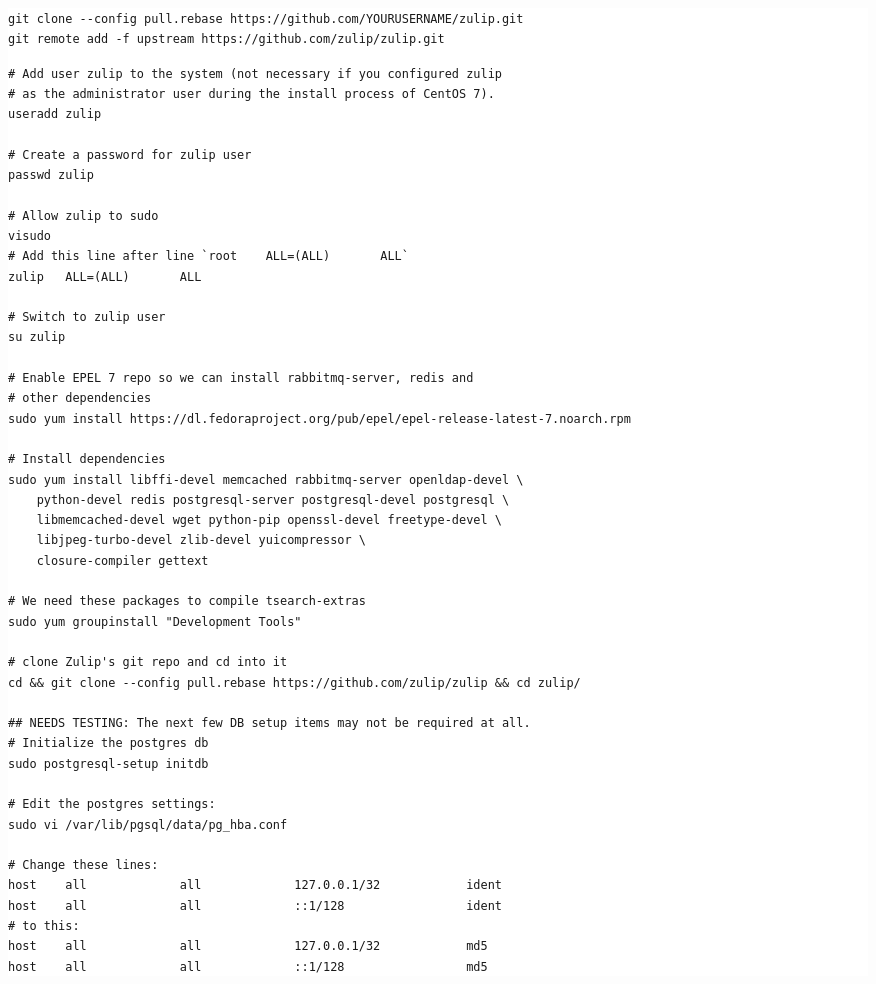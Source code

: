 ```
git clone --config pull.rebase https://github.com/YOURUSERNAME/zulip.git
git remote add -f upstream https://github.com/zulip/zulip.git
```

```
# Add user zulip to the system (not necessary if you configured zulip
# as the administrator user during the install process of CentOS 7).
useradd zulip

# Create a password for zulip user
passwd zulip

# Allow zulip to sudo
visudo
# Add this line after line `root    ALL=(ALL)       ALL`
zulip   ALL=(ALL)       ALL

# Switch to zulip user
su zulip

# Enable EPEL 7 repo so we can install rabbitmq-server, redis and
# other dependencies
sudo yum install https://dl.fedoraproject.org/pub/epel/epel-release-latest-7.noarch.rpm

# Install dependencies
sudo yum install libffi-devel memcached rabbitmq-server openldap-devel \
    python-devel redis postgresql-server postgresql-devel postgresql \
    libmemcached-devel wget python-pip openssl-devel freetype-devel \
    libjpeg-turbo-devel zlib-devel yuicompressor \
    closure-compiler gettext

# We need these packages to compile tsearch-extras
sudo yum groupinstall "Development Tools"

# clone Zulip's git repo and cd into it
cd && git clone --config pull.rebase https://github.com/zulip/zulip && cd zulip/

## NEEDS TESTING: The next few DB setup items may not be required at all.
# Initialize the postgres db
sudo postgresql-setup initdb

# Edit the postgres settings:
sudo vi /var/lib/pgsql/data/pg_hba.conf

# Change these lines:
host    all             all             127.0.0.1/32            ident
host    all             all             ::1/128                 ident
# to this:
host    all             all             127.0.0.1/32            md5
host    all             all             ::1/128                 md5
```
